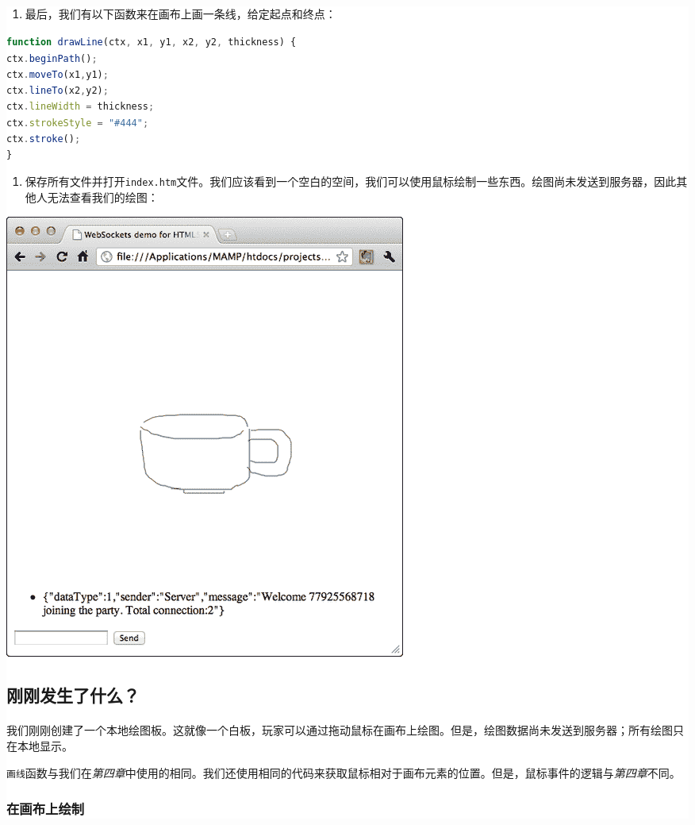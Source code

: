 1.  最后，我们有以下函数来在画布上画一条线，给定起点和终点：

```js
function drawLine(ctx, x1, y1, x2, y2, thickness) {
ctx.beginPath();
ctx.moveTo(x1,y1);
ctx.lineTo(x2,y2);
ctx.lineWidth = thickness;
ctx.strokeStyle = "#444";
ctx.stroke();
}

```

1.  保存所有文件并打开`index.htm`文件。我们应该看到一个空白的空间，我们可以使用鼠标绘制一些东西。绘图尚未发送到服务器，因此其他人无法查看我们的绘图：

![行动时间：使用 Canvas 制作本地绘图白板](img/1260_08_09.jpg)

## 刚刚发生了什么？

我们刚刚创建了一个本地绘图板。这就像一个白板，玩家可以通过拖动鼠标在画布上绘图。但是，绘图数据尚未发送到服务器；所有绘图只在本地显示。

`画线`函数与我们在*第四章*中使用的相同。我们还使用相同的代码来获取鼠标相对于画布元素的位置。但是，鼠标事件的逻辑与*第四章*不同。

### 在画布上绘制
